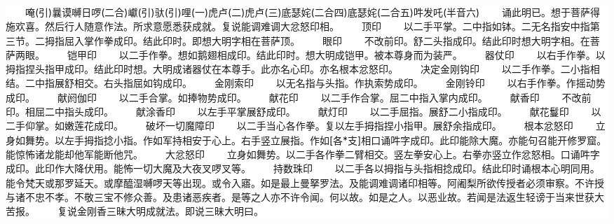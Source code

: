 　　唵(引)曩谟嚩日啰(二合)巘(引)驮(引)哩(一)虎卢(二)虎卢(三)底瑟姹(二合四)底瑟姹(二合五)吽发吒(半音六)
　　诵此明已。想于菩萨得施欢喜。然后行人随意作法。所求意愿悉获成就。复说能调难调大忿怒印相。
　　顶印
　　以二手平掌。二中指如钵。二无名指安中指第三节。二拇指屈入掌作拳成印。结此印时。即想大明字相在菩萨顶。
　　眼印
　　不改前印。舒二头指成印。结此印时想大明字相。在菩萨两眼。
　　铠甲印
　　以二手作拳。想如鹅翅相成印。结此印时。想大明成铠甲。被本尊身而为装严。
　　器仗印
　　以右手作拳。以拇指捏头指甲成印。结此印时想。大明成诸器仗在本尊手。此亦名心印。亦名根本忿怒印。
　　决定金刚钩印
　　以二手作拳。二小指相结。二中指展舒相交。右头指屈如钩成印。
　　金刚索印
　　以无名指与头指。作执索势成印。
　　金刚铃印
　　以右手作拳。作摇动势成印。
　　献阏伽印
　　以二手合掌。如捧物势成印。
　　献花印
　　以二手作合掌。屈二中指入掌内成印。
　　献香印
　　不改前印。相屈二中指头成印。
　　献涂香印
　　以左手平掌展舒成印。
　　献灯印
　　以二手屈指。展舒二小指成印。
　　献花鬘印
　　以二手仰掌。如嫩莲花成印。
　　破坏一切魔障印
　　以二手当心各作拳。复以左手拇指捏小指甲。展舒余指成印。
　　根本忿怒印
　　立身如舞势。以左手拇指捻小指。作如军持相安于心上。右手竖立展指。作如[各*支]相口诵吽字成印。此印能除大魔。亦能句召能开修罗窟。能惊怖诸龙能却他军能断他咒。
　　大忿怒印
　　立身如舞势。以二手各作拳二臂相交。竖左拳安心上。右拳亦竖立作忿怒相。口诵吽字成印。此印作大降伏用。能怖一切大魔及大夜叉啰叉等。
　　持数珠印
　　以二手各以拇指与头指相捻成印。结此印时诵根本心明同用。能令梵天或那罗延天。或摩醯湿嚩啰天等出现。或令入寤。如是最上曼拏罗法。及能调难调诸印相等。阿阇梨所欲传授者必须审察。不许授与诸不忠不孝。不敬三宝不修众善。及患诸恶疾者。是等之人亦不许令闻。何以故。如是之人。以恶业故。若闻是法返生轻谤于当来世获大苦报。
　　复说金刚香三昧大明成就法。即说三昧大明曰。